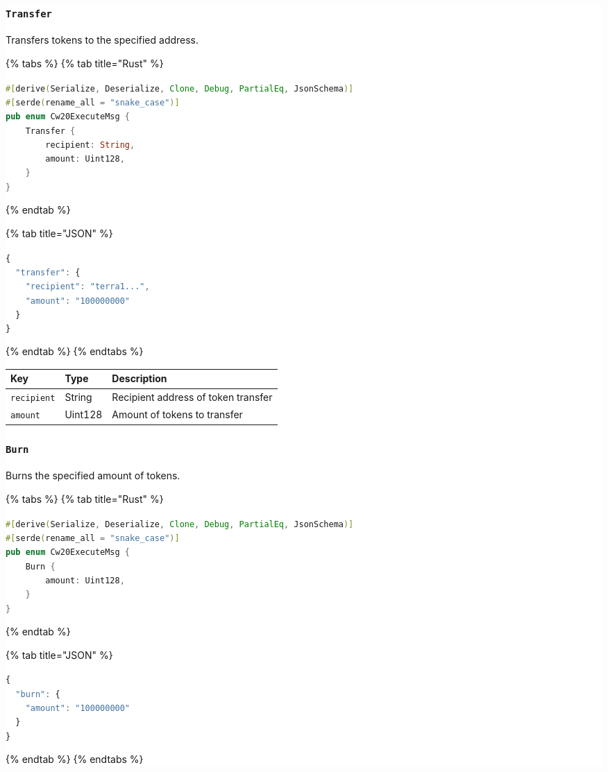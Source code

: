 ### `Transfer`

Transfers tokens to the specified address.

{% tabs %}
{% tab title="Rust" %}
```rust
#[derive(Serialize, Deserialize, Clone, Debug, PartialEq, JsonSchema)]
#[serde(rename_all = "snake_case")]
pub enum Cw20ExecuteMsg {
    Transfer {
        recipient: String, 
        amount: Uint128, 
    }
}
```
{% endtab %}

{% tab title="JSON" %}
```javascript
{
  "transfer": {
    "recipient": "terra1...", 
    "amount": "100000000" 
  }
}
```
{% endtab %}
{% endtabs %}

| Key | Type | Description |
| :--- | :--- | :--- |
| `recipient` | String | Recipient address of token transfer |
| `amount` | Uint128 | Amount of tokens to transfer |

### `Burn`

Burns the specified amount of tokens.

{% tabs %}
{% tab title="Rust" %}
```rust
#[derive(Serialize, Deserialize, Clone, Debug, PartialEq, JsonSchema)]
#[serde(rename_all = "snake_case")]
pub enum Cw20ExecuteMsg {
    Burn {
        amount: Uint128, 
    }
}
```
{% endtab %}

{% tab title="JSON" %}
```javascript
{
  "burn": {
    "amount": "100000000" 
  }
}
```
{% endtab %}
{% endtabs %}
